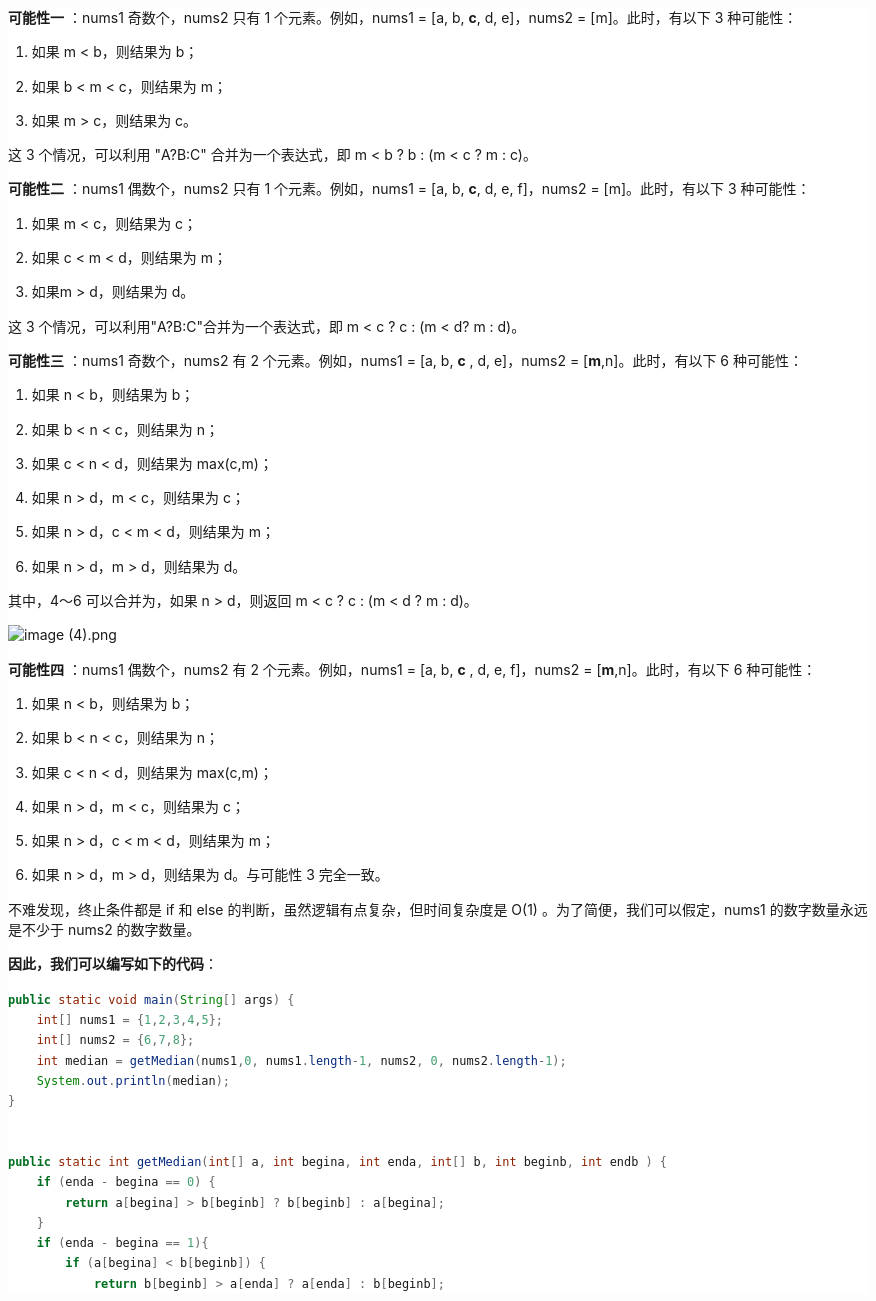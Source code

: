 **可能性一** ：nums1 奇数个，nums2 只有 1 个元素。例如，nums1 = \[a, b, **c**, d, e\]，nums2 = \[m\]。此时，有以下 3 种可能性：

1. 如果 m \< b，则结果为 b；

2. 如果 b \< m \< c，则结果为 m；

3. 如果 m \> c，则结果为 c。

这 3 个情况，可以利用 "A?B:C" 合并为一个表达式，即 m \< b ? b : (m \< c ? m : c)。

**可能性二** ：nums1 偶数个，nums2 只有 1 个元素。例如，nums1 = \[a, b, **c**, d, e, f\]，nums2 = \[m\]。此时，有以下 3 种可能性：

1. 如果 m \< c，则结果为 c；

2. 如果 c \< m \< d，则结果为 m；

3. 如果m \> d，则结果为 d。

这 3 个情况，可以利用"A?B:C"合并为一个表达式，即 m \< c ? c : (m \< d? m : d)。

**可能性三** ：nums1 奇数个，nums2 有 2 个元素。例如，nums1 = \[a, b, **c** , d, e\]，nums2 = \[**m**,n\]。此时，有以下 6 种可能性：

1. 如果 n \< b，则结果为 b；

2. 如果 b \< n \< c，则结果为 n；

3. 如果 c \< n \< d，则结果为 max(c,m)；

4. 如果 n \> d，m \< c，则结果为 c；

5. 如果 n \> d，c \< m \< d，则结果为 m；

6. 如果 n \> d，m \> d，则结果为 d。

其中，4～6 可以合并为，如果 n \> d，则返回 m \< c ? c : (m \< d ? m : d)。


<Image alt="image (4).png" src="https://s0.lgstatic.com/i/image/M00/32/6C/Ciqc1F8Odd-AdDghAAAd2xZYP1g802.png"/> 


**可能性四** ：nums1 偶数个，nums2 有 2 个元素。例如，nums1 = \[a, b, **c** , d, e, f\]，nums2 = \[**m**,n\]。此时，有以下 6 种可能性：

1. 如果 n \< b，则结果为 b；

2. 如果 b \< n \< c，则结果为 n；

3. 如果 c \< n \< d，则结果为 max(c,m)；

4. 如果 n \> d，m \< c，则结果为 c；

5. 如果 n \> d，c \< m \< d，则结果为 m；

6. 如果 n \> d，m \> d，则结果为 d。与可能性 3 完全一致。

不难发现，终止条件都是 if 和 else 的判断，虽然逻辑有点复杂，但时间复杂度是 O(1) 。为了简便，我们可以假定，nums1 的数字数量永远是不少于 nums2 的数字数量。

**因此，我们可以编写如下的代码**：

```java
public static void main(String[] args) {
    int[] nums1 = {1,2,3,4,5};
    int[] nums2 = {6,7,8};
    int median = getMedian(nums1,0, nums1.length-1, nums2, 0, nums2.length-1);
    System.out.println(median);
}


public static int getMedian(int[] a, int begina, int enda, int[] b, int beginb, int endb ) {
    if (enda - begina == 0) {
        return a[begina] > b[beginb] ? b[beginb] : a[begina];
    }
    if (enda - begina == 1){
        if (a[begina] < b[beginb]) {
            return b[beginb] > a[enda] ? a[enda] : b[beginb];
```
